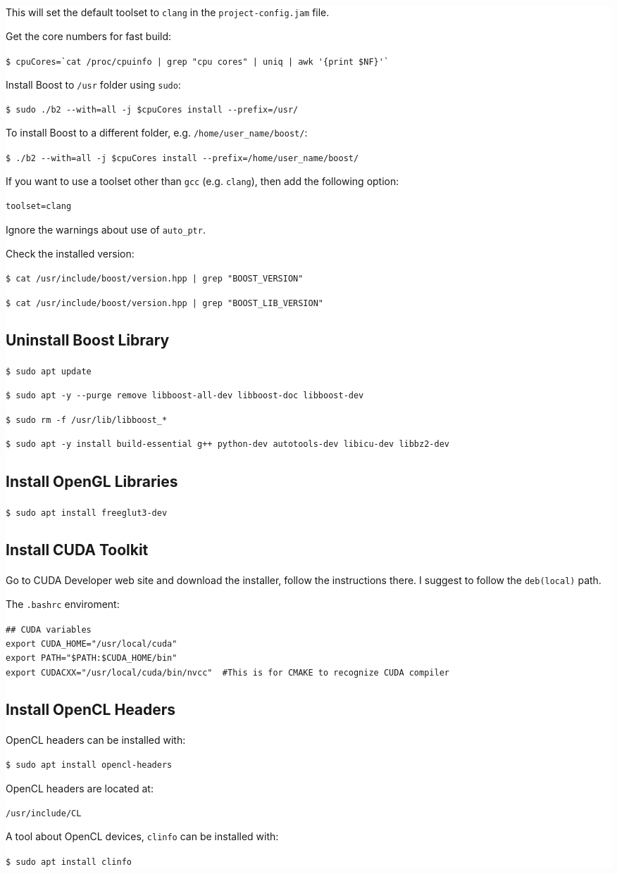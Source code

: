 This will set the default toolset to `clang` in the `project-config.jam` file.

Get the core numbers for fast build:

``$ cpuCores=`cat /proc/cpuinfo | grep "cpu cores" | uniq | awk '{print $NF}'` ``

Install Boost to `/usr` folder using `sudo`:

`$ sudo ./b2 --with=all -j $cpuCores install --prefix=/usr/`

To install Boost to a different folder, e.g. `/home/user_name/boost/`:

`$ ./b2 --with=all -j $cpuCores install --prefix=/home/user_name/boost/`

If you want to use a toolset other than `gcc` (e.g. `clang`), then add the following option:

`toolset=clang`

Ignore the warnings about use of `auto_ptr`.

Check the installed version:

`$ cat /usr/include/boost/version.hpp | grep "BOOST_VERSION"`

`$ cat /usr/include/boost/version.hpp | grep "BOOST_LIB_VERSION"`

## Uninstall Boost Library
`$ sudo apt update`

`$ sudo apt -y --purge remove libboost-all-dev libboost-doc libboost-dev`

`$ sudo rm -f /usr/lib/libboost_*`

`$ sudo apt -y install build-essential g++ python-dev autotools-dev libicu-dev libbz2-dev`

## Install OpenGL Libraries

`$ sudo apt install freeglut3-dev`

## Install CUDA Toolkit

Go to CUDA Developer web site and download the installer, follow the instructions there. I suggest to follow the `deb(local)` path.

The `.bashrc` enviroment:

```shell
## CUDA variables
export CUDA_HOME="/usr/local/cuda"
export PATH="$PATH:$CUDA_HOME/bin"
export CUDACXX="/usr/local/cuda/bin/nvcc"  #This is for CMAKE to recognize CUDA compiler
```

## Install OpenCL Headers

OpenCL headers can be installed with:

`$ sudo apt install opencl-headers`

OpenCL headers are located at:

`/usr/include/CL`

A tool about OpenCL devices, `clinfo` can be installed with:

`$ sudo apt install clinfo`




 

